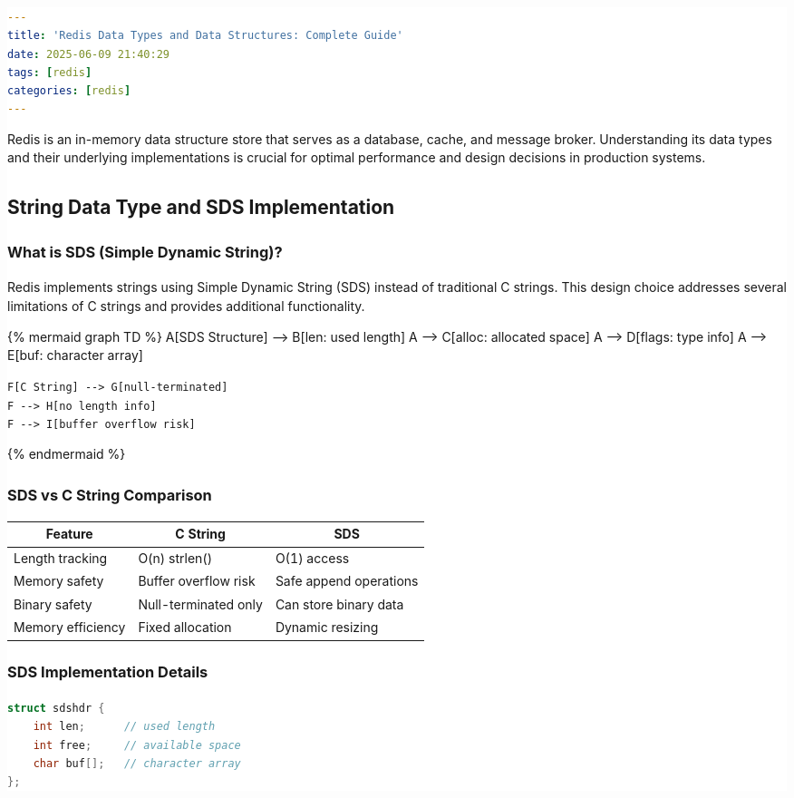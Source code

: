 ```yaml
---
title: 'Redis Data Types and Data Structures: Complete Guide'
date: 2025-06-09 21:40:29
tags: [redis]
categories: [redis]
---
```


Redis is an in-memory data structure store that serves as a database, cache, and message broker. Understanding its data types and their underlying implementations is crucial for optimal performance and design decisions in production systems.

## String Data Type and SDS Implementation

### What is SDS (Simple Dynamic String)?

Redis implements strings using Simple Dynamic String (SDS) instead of traditional C strings. This design choice addresses several limitations of C strings and provides additional functionality.

{% mermaid graph TD %}
    A[SDS Structure] --> B[len: used length]
    A --> C[alloc: allocated space]
    A --> D[flags: type info]
    A --> E[buf: character array]
    
    F[C String] --> G[null-terminated]
    F --> H[no length info]
    F --> I[buffer overflow risk]
{% endmermaid %}

### SDS vs C String Comparison

| Feature | C String | SDS |
|---------|----------|-----|
| Length tracking | O(n) strlen() | O(1) access |
| Memory safety | Buffer overflow risk | Safe append operations |
| Binary safety | Null-terminated only | Can store binary data |
| Memory efficiency | Fixed allocation | Dynamic resizing |

### SDS Implementation Details

```c
struct sdshdr {
    int len;      // used length
    int free;     // available space
    char buf[];   // character array
};
```
